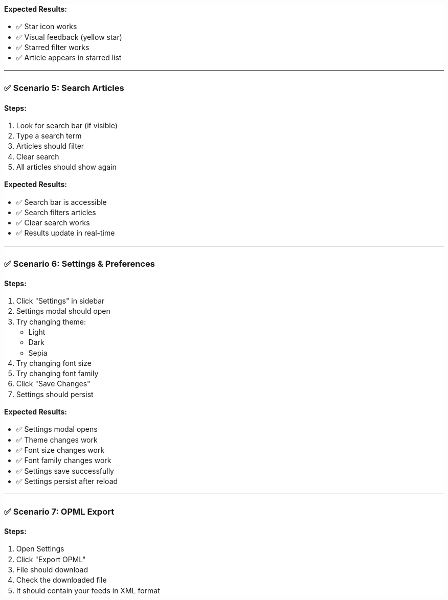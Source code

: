 **Expected Results:**
- ✅ Star icon works
- ✅ Visual feedback (yellow star)
- ✅ Starred filter works
- ✅ Article appears in starred list

---

### ✅ Scenario 5: Search Articles

**Steps:**
1. Look for search bar (if visible)
2. Type a search term
3. Articles should filter
4. Clear search
5. All articles should show again

**Expected Results:**
- ✅ Search bar is accessible
- ✅ Search filters articles
- ✅ Clear search works
- ✅ Results update in real-time

---

### ✅ Scenario 6: Settings & Preferences

**Steps:**
1. Click "Settings" in sidebar
2. Settings modal should open
3. Try changing theme:
   - Light
   - Dark
   - Sepia
4. Try changing font size
5. Try changing font family
6. Click "Save Changes"
7. Settings should persist

**Expected Results:**
- ✅ Settings modal opens
- ✅ Theme changes work
- ✅ Font size changes work
- ✅ Font family changes work
- ✅ Settings save successfully
- ✅ Settings persist after reload

---

### ✅ Scenario 7: OPML Export

**Steps:**
1. Open Settings
2. Click "Export OPML"
3. File should download
4. Check the downloaded file
5. It should contain your feeds in XML format
